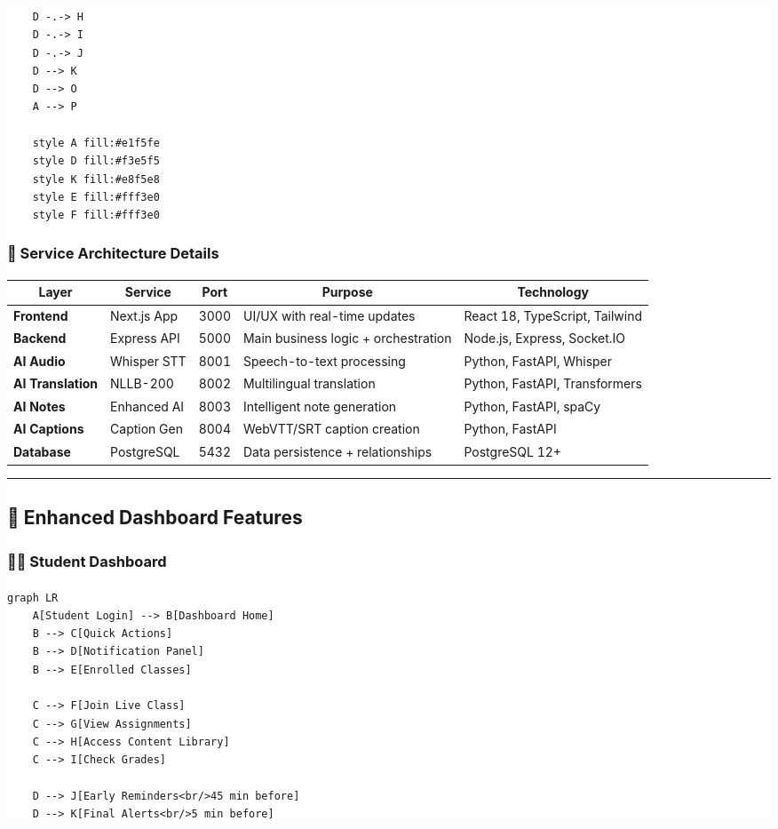 ```mermaid
    D -.-> H
    D -.-> I
    D -.-> J
    D --> K
    D --> O
    A --> P

    style A fill:#e1f5fe
    style D fill:#f3e5f5
    style K fill:#e8f5e8
    style E fill:#fff3e0
    style F fill:#fff3e0
```

### 🔧 Service Architecture Details

| **Layer**          | **Service** | **Port** | **Purpose**                         | **Technology**                 |
| ------------------ | ----------- | -------- | ----------------------------------- | ------------------------------ |
| **Frontend**       | Next.js App | 3000     | UI/UX with real-time updates        | React 18, TypeScript, Tailwind |
| **Backend**        | Express API | 5000     | Main business logic + orchestration | Node.js, Express, Socket.IO    |
| **AI Audio**       | Whisper STT | 8001     | Speech-to-text processing           | Python, FastAPI, Whisper       |
| **AI Translation** | NLLB-200    | 8002     | Multilingual translation            | Python, FastAPI, Transformers  |
| **AI Notes**       | Enhanced AI | 8003     | Intelligent note generation         | Python, FastAPI, spaCy         |
| **AI Captions**    | Caption Gen | 8004     | WebVTT/SRT caption creation         | Python, FastAPI                |
| **Database**       | PostgreSQL  | 5432     | Data persistence + relationships    | PostgreSQL 12+                 |

---

## 🎯 Enhanced Dashboard Features

### 👨‍🎓 Student Dashboard

```mermaid
graph LR
    A[Student Login] --> B[Dashboard Home]
    B --> C[Quick Actions]
    B --> D[Notification Panel]
    B --> E[Enrolled Classes]

    C --> F[Join Live Class]
    C --> G[View Assignments]
    C --> H[Access Content Library]
    C --> I[Check Grades]

    D --> J[Early Reminders<br/>45 min before]
    D --> K[Final Alerts<br/>5 min before]
```
